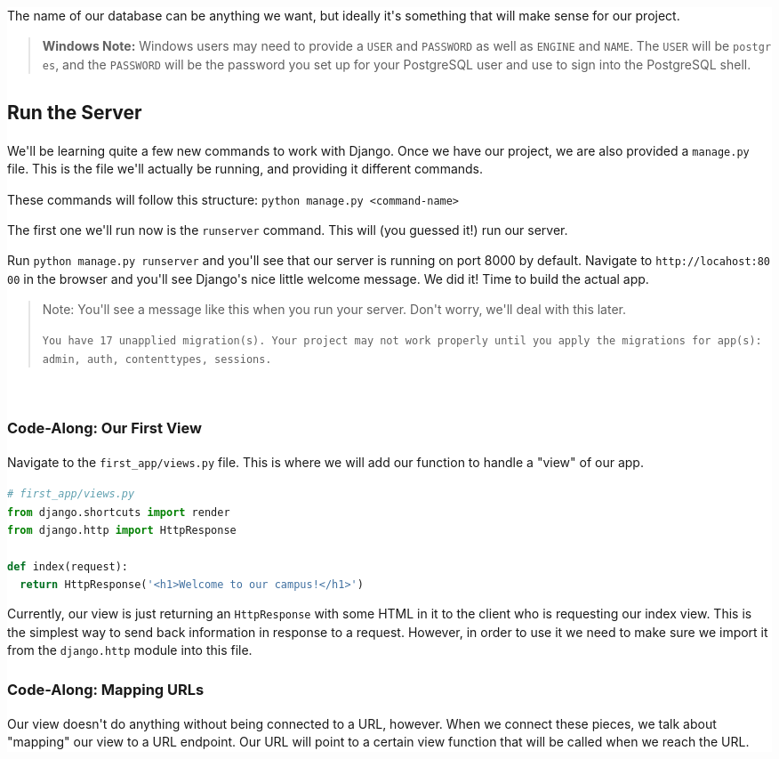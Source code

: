 The name of our database can be anything we want, but ideally it's something
that will make sense for our project.

> **Windows Note:** Windows users may need to provide a `USER` and `PASSWORD` as
> well as `ENGINE` and `NAME`. The `USER` will be `postgres`, and the `PASSWORD`
> will be the password you set up for your PostgreSQL user and use to sign into
> the PostgreSQL shell.

## Run the Server

We'll be learning quite a few new commands to work with Django. Once we have
our project, we are also provided a `manage.py` file. This is the file we'll
actually be running, and providing it different commands.

These commands will follow this structure: `python manage.py <command-name>`

The first one we'll run now is the `runserver` command. This will (you guessed
it!) run our server.

Run `python manage.py runserver` and you'll see that our server is running
on port 8000 by default. Navigate to `http://locahost:8000` in the browser
and you'll see Django's nice little welcome message. We did it! Time to build
the actual app.

> Note: You'll see a message like this when you run your server. Don't worry,
> we'll deal with this later.
>
> `You have 17 unapplied migration(s). Your project may not work properly until you apply the migrations for app(s): admin, auth, contenttypes, sessions.`

<br>

### Code-Along: Our First View

Navigate to the `first_app/views.py` file. This is where we will add our function
to handle a "view" of our app.

```py
# first_app/views.py
from django.shortcuts import render
from django.http import HttpResponse

def index(request):
  return HttpResponse('<h1>Welcome to our campus!</h1>')
```

Currently, our view is just returning an `HttpResponse` with some HTML in it to
the client who is requesting our index view. This is the simplest way to send
back information in response to a request. However, in order to use it we need
to make sure we import it from the `django.http` module into this file.

### Code-Along: Mapping URLs

Our view doesn't do anything without being connected to a URL, however. When we
connect these pieces, we talk about "mapping" our view to a URL endpoint. Our
URL will point to a certain view function that will be called when we reach the
URL.
